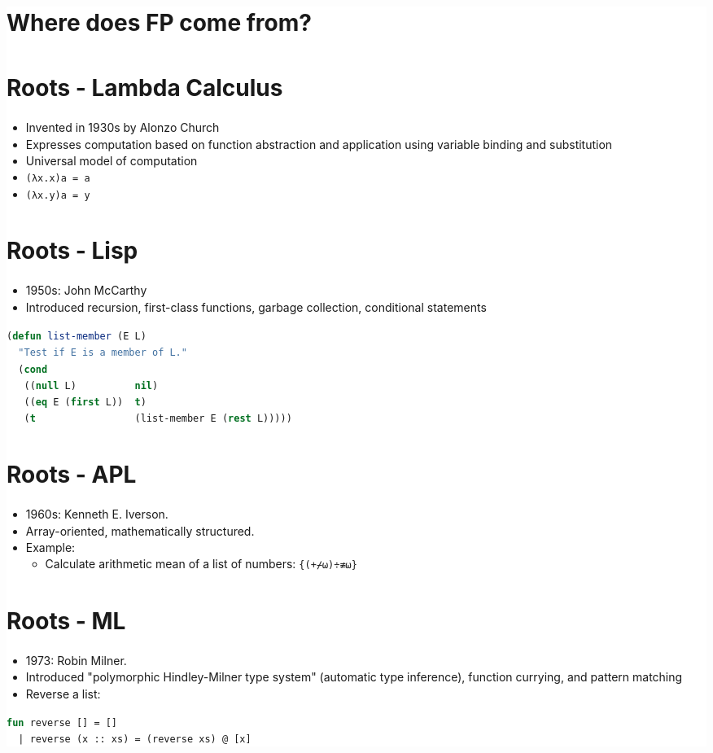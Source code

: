 


Where does FP come from?
===



Roots - Lambda Calculus
===

* Invented in 1930s by Alonzo Church
* Expresses computation based on function abstraction and application using
  variable binding and substitution
* Universal model of computation
* `(λx.x)a = a`
* `(λx.y)a = y`



Roots - Lisp
===

* 1950s: John McCarthy
* Introduced recursion, first-class functions, garbage collection, conditional
  statements

```lisp
(defun list-member (E L)
  "Test if E is a member of L."
  (cond
   ((null L)          nil)   
   ((eq E (first L))  t)     
   (t                 (list-member E (rest L)))))
```



Roots - APL
===

* 1960s: Kenneth E. Iverson.
* Array-oriented, mathematically structured.
* Example:
  * Calculate arithmetic mean of a list of numbers: `{(+⌿⍵)÷≢⍵}`



Roots - ML
===

* 1973: Robin Milner.
* Introduced "polymorphic Hindley-Milner type system" (automatic type
  inference), function currying, and pattern matching
* Reverse a list:

```ml
fun reverse [] = []
  | reverse (x :: xs) = (reverse xs) @ [x]
```

